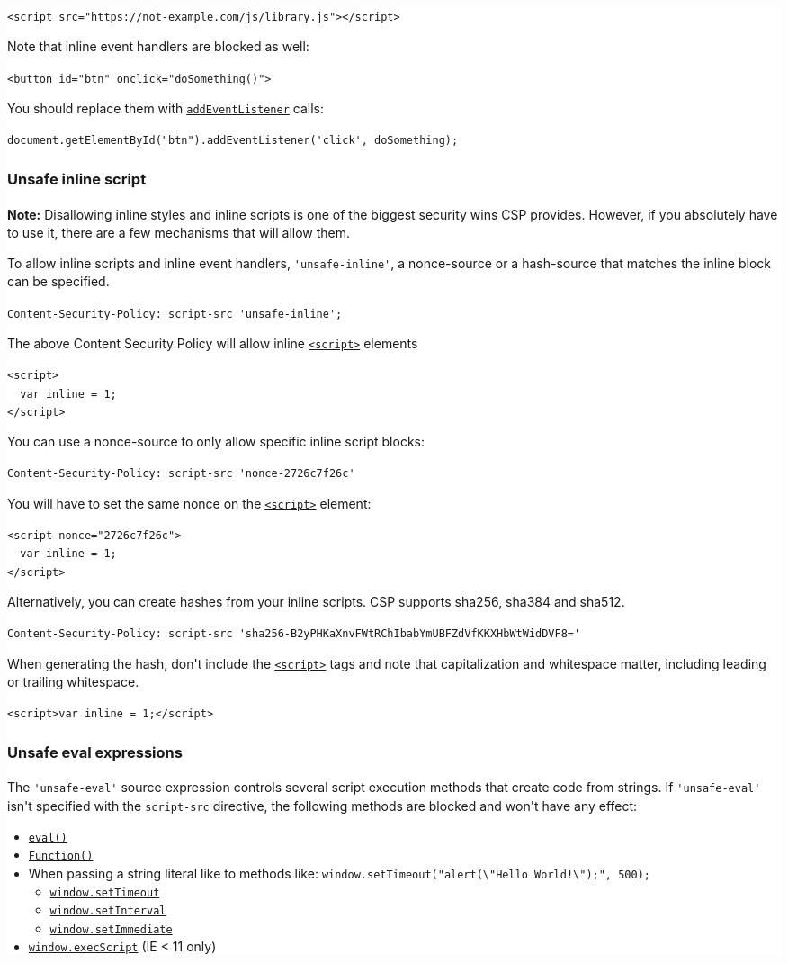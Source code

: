     <script src="https://not-example.com/js/library.js"></script>

Note that inline event handlers are blocked as well:

    <button id="btn" onclick="doSomething()">

You should replace them with [`addEventListener`](https://developer.mozilla.org/en-US/docs/Web/API/EventTarget/addEventListener) calls:

    document.getElementById("btn").addEventListener('click', doSomething);

### Unsafe inline script

**Note:** Disallowing inline styles and inline scripts is one of the biggest security wins CSP provides. However, if you absolutely have to use it, there are a few mechanisms that will allow them.

To allow inline scripts and inline event handlers, `'unsafe-inline'`, a nonce-source or a hash-source that matches the inline block can be specified.

    Content-Security-Policy: script-src 'unsafe-inline';

The above Content Security Policy will allow inline [`<script>`](https://developer.mozilla.org/en-US/docs/Web/HTML/Element/script) elements

    <script> 
      var inline = 1; 
    </script>

You can use a nonce-source to only allow specific inline script blocks:

    Content-Security-Policy: script-src 'nonce-2726c7f26c'

You will have to set the same nonce on the [`<script>`](https://developer.mozilla.org/en-US/docs/Web/HTML/Element/script) element:

    <script nonce="2726c7f26c">
      var inline = 1;
    </script>

Alternatively, you can create hashes from your inline scripts. CSP supports sha256, sha384 and sha512.

    Content-Security-Policy: script-src 'sha256-B2yPHKaXnvFWtRChIbabYmUBFZdVfKKXHbWtWidDVF8='

When generating the hash, don't include the [`<script>`](https://developer.mozilla.org/en-US/docs/Web/HTML/Element/script) tags and note that capitalization and whitespace matter, including leading or trailing whitespace.

    <script>var inline = 1;</script>

### Unsafe eval expressions

The `'unsafe-eval'` source expression controls several script execution methods that create code from strings. If `'unsafe-eval'` isn't specified with the `script-src` directive, the following methods are blocked and won't have any effect:

-   [`eval()`](https://developer.mozilla.org/en-US/docs/Web/JavaScript/Reference/eval)
-   [`Function()`](https://developer.mozilla.org/en-US/docs/Web/JavaScript/Reference/Global_Objects/Function)
-   When passing a string literal like to methods like: `window.setTimeout("alert(\"Hello World!\");", 500);`
    -   [`window.setTimeout`](https://developer.mozilla.org/en-US/docs/Web/API/Window/setTimeout)
    -   [`window.setInterval`](https://developer.mozilla.org/en-US/docs/Web/API/Window/setInterval)
    -   [`window.setImmediate`](https://developer.mozilla.org/en-US/docs/Web/API/Window/setImmediate)
-   [`window.execScript`](https://developer.mozilla.org/en-US/docs/Web/API/Window/execScript) (IE &lt; 11 only)
